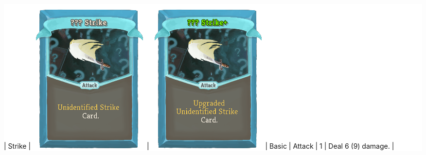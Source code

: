 | Strike | ![](../../downfall/small-card-images/Snecko_cya-Strike.png) | ![](../../downfall/small-card-images/Snecko_cya-StrikePlus.png) | Basic | Attack | 1 | Deal 6 (9) damage. |